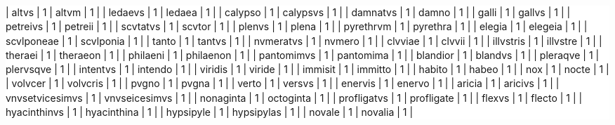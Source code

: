 | altvs             | 1            | altvm            | 1               |
| ledaevs           | 1            | ledaea           | 1               |
| calypso           | 1            | calypsvs         | 1               |
| damnatvs          | 1            | damno            | 1               |
| galli             | 1            | gallvs           | 1               |
| petreivs          | 1            | petreii          | 1               |
| scvtatvs          | 1            | scvtor           | 1               |
| plenvs            | 1            | plena            | 1               |
| pyrethrvm         | 1            | pyrethra         | 1               |
| elegia            | 1            | elegeia          | 1               |
| scvlponeae        | 1            | scvlponia        | 1               |
| tanto             | 1            | tantvs           | 1               |
| nvmeratvs         | 1            | nvmero           | 1               |
| clvviae           | 1            | clvvii           | 1               |
| illvstris         | 1            | illvstre         | 1               |
| theraei           | 1            | theraeon         | 1               |
| philaeni          | 1            | philaenon        | 1               |
| pantomimvs        | 1            | pantomima        | 1               |
| blandior          | 1            | blandvs          | 1               |
| pleraqve          | 1            | plervsqve        | 1               |
| intentvs          | 1            | intendo          | 1               |
| viridis           | 1            | viride           | 1               |
| immisit           | 1            | immitto          | 1               |
| habito            | 1            | habeo            | 1               |
| nox               | 1            | nocte            | 1               |
| volvcer           | 1            | volvcris         | 1               |
| pvgno             | 1            | pvgna            | 1               |
| verto             | 1            | versvs           | 1               |
| enervis           | 1            | enervo           | 1               |
| aricia            | 1            | aricivs          | 1               |
| vnvsetvicesimvs   | 1            | vnvseicesimvs    | 1               |
| nonaginta         | 1            | octoginta        | 1               |
| profligatvs       | 1            | profligate       | 1               |
| flexvs            | 1            | flecto           | 1               |
| hyacinthinvs      | 1            | hyacinthina      | 1               |
| hypsipyle         | 1            | hypsipylas       | 1               |
| novale            | 1            | novalia          | 1               |
